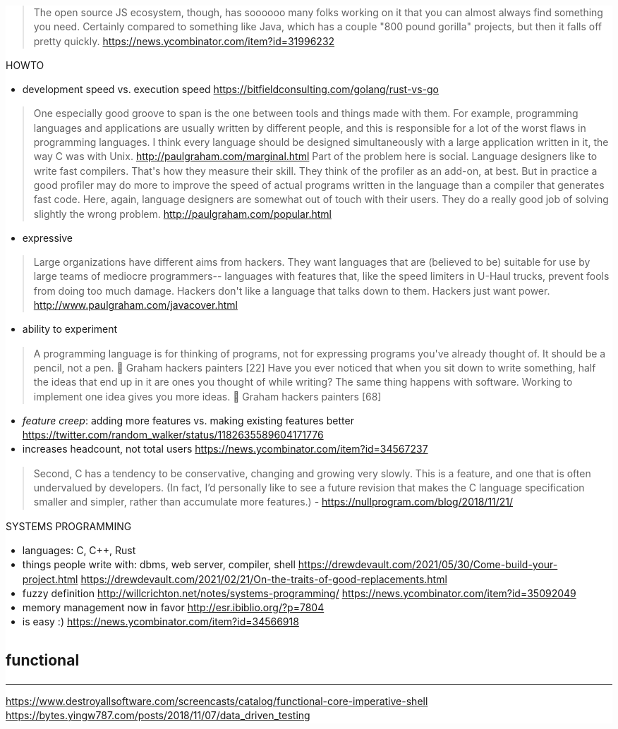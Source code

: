 > The open source JS ecosystem, though, has soooooo many folks working on it that you can almost always find something you need. Certainly compared to something like Java, which has a couple "800 pound gorilla" projects, but then it falls off pretty quickly. https://news.ycombinator.com/item?id=31996232

HOWTO
* development speed vs. execution speed https://bitfieldconsulting.com/golang/rust-vs-go
> One especially good groove to span is the one between tools and things made with them. For example, programming languages and applications are usually written by different people, and this is responsible for a lot of the worst flaws in programming languages. I think every language should be designed simultaneously with a large application written in it, the way C was with Unix. http://paulgraham.com/marginal.html
> Part of the problem here is social. Language designers like to write fast compilers. That's how they measure their skill. They think of the profiler as an add-on, at best. But in practice a good profiler may do more to improve the speed of actual programs written in the language than a compiler that generates fast code. Here, again, language designers are somewhat out of touch with their users. They do a really good job of solving slightly the wrong problem. http://paulgraham.com/popular.html
* expressive
> Large organizations have different aims from hackers. They want languages that are (believed to be) suitable for use by large teams of mediocre programmers-- languages with features that, like the speed limiters in U-Haul trucks, prevent fools from doing too much damage. Hackers don't like a language that talks down to them. Hackers just want power. http://www.paulgraham.com/javacover.html
* ability to experiment
> A programming language is for thinking of programs, not for expressing programs you've already thought of. It should be a pencil, not a pen. 📙 Graham hackers painters [22]
> Have you ever noticed that when you sit down to write something, half the ideas that end up in it are ones you thought of while writing? The same thing happens with software. Working to implement one idea gives you more ideas. 📙 Graham hackers painters [68]
* _feature creep_: adding more features vs. making existing features better https://twitter.com/random_walker/status/1182635589604171776
* increases headcount, not total users https://news.ycombinator.com/item?id=34567237
> Second, C has a tendency to be conservative, changing and growing very slowly. This is a feature, and one that is often undervalued by developers. (In fact, I’d personally like to see a future revision that makes the C language specification smaller and simpler, rather than accumulate more features.) - https://nullprogram.com/blog/2018/11/21/


SYSTEMS PROGRAMMING
* languages: C, C++, Rust
* things people write with: dbms, web server, compiler, shell https://drewdevault.com/2021/05/30/Come-build-your-project.html https://drewdevault.com/2021/02/21/On-the-traits-of-good-replacements.html
* fuzzy definition http://willcrichton.net/notes/systems-programming/ https://news.ycombinator.com/item?id=35092049
* memory management now in favor http://esr.ibiblio.org/?p=7804
* is easy :) https://news.ycombinator.com/item?id=34566918

## functional

---

https://www.destroyallsoftware.com/screencasts/catalog/functional-core-imperative-shell
https://bytes.yingw787.com/posts/2018/11/07/data_driven_testing
